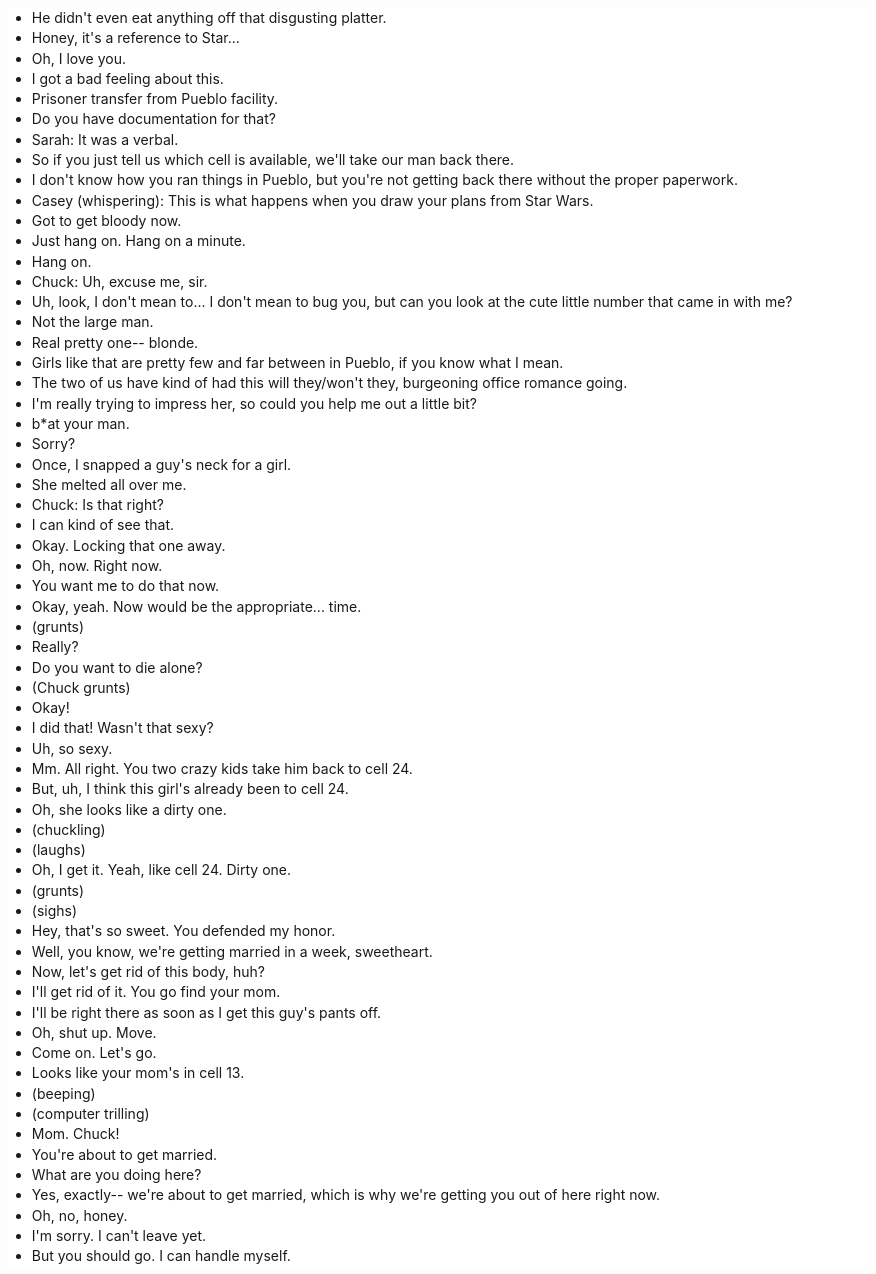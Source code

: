 - He didn't even eat anything off that disgusting platter.
- Honey, it's a reference to Star...
- Oh, I love you.
- I got a bad feeling about this.
- Prisoner transfer from Pueblo facility.
- Do you have documentation for that?
- Sarah: It was a verbal.
- So if you just tell us which cell is available, we'll take our man back there.
- I don't know how you ran things in Pueblo, but you're not getting back there without the proper paperwork.
- Casey (whispering): This is what happens when you draw your plans from Star Wars.
- Got to get bloody now.
- Just hang on. Hang on a minute.
- Hang on.
- Chuck: Uh, excuse me, sir.
- Uh, look, I don't mean to... I don't mean to bug you, but can you look at the cute little number that came in with me?
- Not the large man.
- Real pretty one-- blonde.
- Girls like that are pretty few and far between in Pueblo, if you know what I mean.
- The two of us have kind of had this will they/won't they, burgeoning office romance going.
- I'm really trying to impress her, so could you help me out a little bit?
- b\*at your man.
- Sorry?
- Once, I snapped a guy's neck for a girl.
- She melted all over me.
- Chuck: Is that right?
- I can kind of see that.
- Okay. Locking that one away.
- Oh, now. Right now.
- You want me to do that now.
- Okay, yeah. Now would be the appropriate... time.
- (grunts)
- Really?
- Do you want to die alone?
- (Chuck grunts)
- Okay!
- I did that! Wasn't that sexy?
- Uh, so sexy.
- Mm. All right. You two crazy kids take him back to cell 24.
- But, uh, I think this girl's already been to cell 24.
- Oh, she looks like a dirty one.
- (chuckling)
- (laughs)
- Oh, I get it. Yeah, like cell 24. Dirty one.
- (grunts)
- (sighs)
- Hey, that's so sweet. You defended my honor.
- Well, you know, we're getting married in a week, sweetheart.
- Now, let's get rid of this body, huh?
- I'll get rid of it. You go find your mom.
- I'll be right there as soon as I get this guy's pants off.
- Oh, shut up. Move.
- Come on. Let's go.
- Looks like your mom's in cell 13.
- (beeping)
- (computer trilling)
- Mom. Chuck!
- You're about to get married.
- What are you doing here?
- Yes, exactly-- we're about to get married, which is why we're getting you out of here right now.
- Oh, no, honey.
- I'm sorry. I can't leave yet.
- But you should go. I can handle myself.